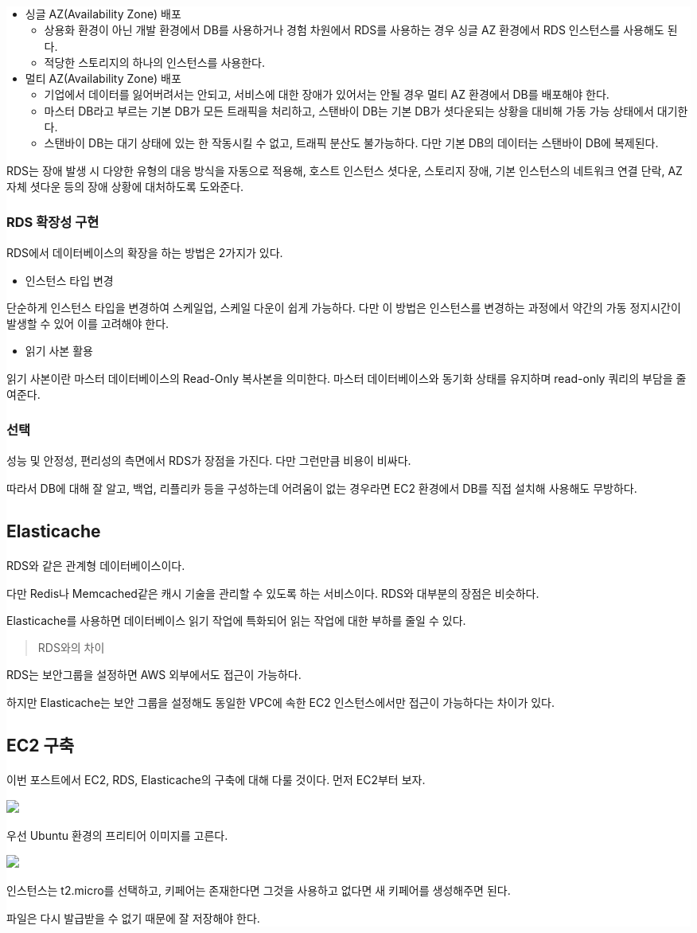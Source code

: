 - 싱글 AZ(Availability Zone) 배포
	- 상용화 환경이 아닌 개발 환경에서 DB를 사용하거나 경험 차원에서 RDS를 사용하는 경우 싱글 AZ 환경에서 RDS 인스턴스를 사용해도 된다.
	- 적당한 스토리지의 하나의 인스턴스를 사용한다.
- 멀티 AZ(Availability Zone) 배포
	-  기업에서 데이터를 잃어버려서는 안되고, 서비스에 대한 장애가 있어서는 안될 경우 멀티 AZ 환경에서 DB를 배포해야 한다.
	- 마스터 DB라고 부르는 기본 DB가 모든 트래픽을 처리하고, 스탠바이 DB는 기본 DB가 셧다운되는 상황을 대비해 가동 가능 상태에서 대기한다.
	- 스탠바이 DB는 대기 상태에 있는 한 작동시킬 수 없고, 트래픽 분산도 불가능하다. 다만 기본 DB의 데이터는 스탠바이 DB에 복제된다.
	
RDS는 장애 발생 시 다양한 유형의 대응 방식을 자동으로 적용해, 호스트 인스턴스 셧다운, 스토리지 장애, 기본 인스턴스의 네트워크 연결 단락, AZ 자체 셧다운 등의 장애 상황에 대처하도록 도와준다.

### RDS 확장성 구현

RDS에서 데이터베이스의 확장을 하는 방법은 2가지가 있다.

- 인스턴스 타입 변경

단순하게 인스턴스 타입을 변경하여 스케일업, 스케일 다운이 쉽게 가능하다. 다만 이 방법은 인스턴스를 변경하는 과정에서 약간의 가동 정지시간이 발생할 수 있어 이를 고려해야 한다.

- 읽기 사본 활용

읽기 사본이란 마스터 데이터베이스의 Read-Only 복사본을 의미한다. 마스터 데이터베이스와 동기화 상태를 유지하며 read-only 쿼리의 부담을 줄여준다.


### 선택

성능 및 안정성, 편리성의 측면에서 RDS가 장점을 가진다. 다만 그런만큼 비용이 비싸다.

따라서 DB에 대해 잘 알고, 백업, 리플리카 등을 구성하는데 어려움이 없는 경우라면 EC2 환경에서 DB를 직접 설치해 사용해도 무방하다.

## Elasticache

RDS와 같은 관계형 데이터베이스이다.

다만 Redis나 Memcached같은 캐시 기술을 관리할 수 있도록 하는 서비스이다. RDS와 대부분의 장점은 비슷하다.

Elasticache를 사용하면 데이터베이스 읽기 작업에 특화되어 읽는 작업에 대한 부하를 줄일 수 있다.

> RDS와의 차이

RDS는 보안그룹을 설정하면 AWS 외부에서도 접근이 가능하다.

하지만 Elasticache는 보안 그룹을 설정해도 동일한 VPC에 속한 EC2 인스턴스에서만 접근이 가능하다는 차이가 있다.

## EC2 구축

이번 포스트에서 EC2, RDS, Elasticache의 구축에 대해 다룰 것이다. 먼저 EC2부터 보자.

![](https://blog.kakaocdn.net/dn/XwO76/btsGfKiw1oq/0mAjwwfR9hrYbfFkChK5K1/img.png)

우선 Ubuntu 환경의 프리티어 이미지를 고른다.

![](https://blog.kakaocdn.net/dn/u5w7l/btsGfgPBTlx/1Wk17Ijal0p6itHCAzMtLk/img.png)

인스턴스는 t2.micro를 선택하고, 키페어는 존재한다면 그것을 사용하고 없다면 새 키페어를 생성해주면 된다.

파일은 다시 발급받을 수 없기 때문에 잘 저장해야 한다.
